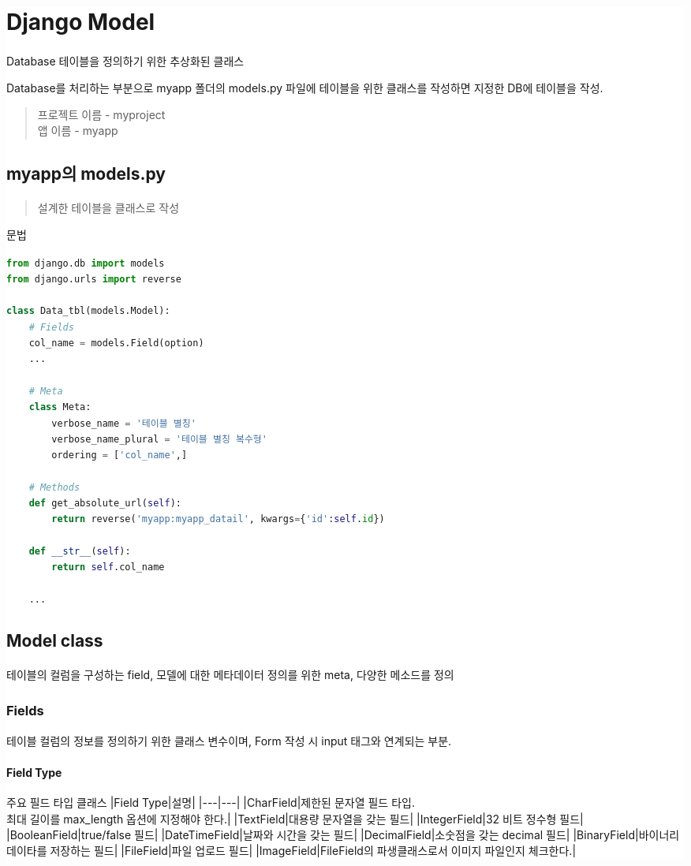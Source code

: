 # Django Model
Database 테이블을 정의하기 위한 추상화된 클래스

Database를 처리하는 부분으로 myapp 폴더의 models.py 파일에 테이블을 위한 클래스를 작성하면 지정한 DB에 테이블을 작성.

> 프로젝트 이름 - myproject<br>
앱 이름 - myapp

## myapp의 models.py
> 설계한 테이블을 클래스로 작성

문법
```python
from django.db import models
from django.urls import reverse

class Data_tbl(models.Model):
    # Fields
    col_name = models.Field(option)
    ...

    # Meta
    class Meta:
        verbose_name = '테이블 별칭'
        verbose_name_plural = '테이블 별칭 복수형'
        ordering = ['col_name',]

    # Methods
    def get_absolute_url(self):
        return reverse('myapp:myapp_datail', kwargs={'id':self.id})

    def __str__(self):
        return self.col_name

    ...
```

## Model class
테이블의 컬럼을 구성하는 field, 모델에 대한 메타데이터 정의를 위한 meta, 다양한 메소드를 정의

### Fields
테이블 컬럼의 정보를 정의하기 위한 클래스 변수이며, Form 작성 시 input 태그와 연계되는 부분.

#### Field Type
주요 필드 타입 클래스
|Field Type|설명|
|---|---|
|CharField|제한된 문자열 필드 타입.<br>최대 길이를 max_length 옵션에 지정해야 한다.|
|TextField|대용량 문자열을 갖는 필드|
|IntegerField|32 비트 정수형 필드|
|BooleanField|true/false 필드|
|DateTimeField|날짜와 시간을 갖는 필드|
|DecimalField|소숫점을 갖는 decimal 필드|
|BinaryField|바이너리 데이타를 저장하는 필드|
|FileField|파일 업로드 필드|
|ImageField|FileField의 파생클래스로서 이미지 파일인지 체크한다.|